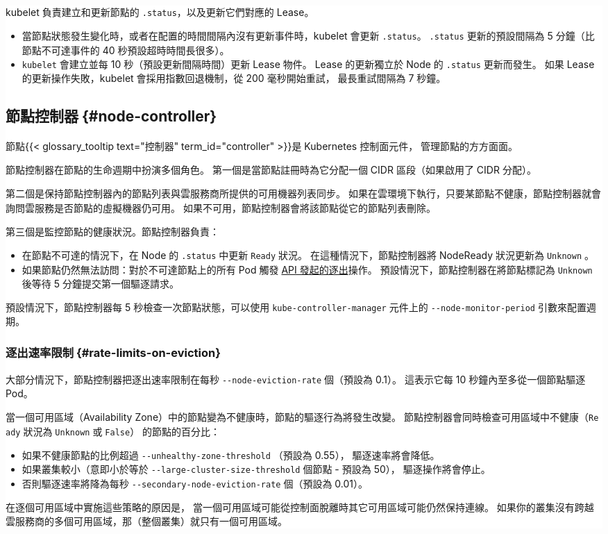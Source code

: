 kubelet 負責建立和更新節點的 `.status`，以及更新它們對應的 Lease。


- 當節點狀態發生變化時，或者在配置的時間間隔內沒有更新事件時，kubelet 會更新 `.status`。
  `.status` 更新的預設間隔為 5 分鐘（比節點不可達事件的 40 秒預設超時時間長很多）。
- `kubelet` 會建立並每 10 秒（預設更新間隔時間）更新 Lease 物件。
  Lease 的更新獨立於 Node 的 `.status` 更新而發生。
  如果 Lease 的更新操作失敗，kubelet 會採用指數回退機制，從 200 毫秒開始重試，
  最長重試間隔為 7 秒鐘。


## 節點控制器  {#node-controller}

節點{{< glossary_tooltip text="控制器" term_id="controller" >}}是 Kubernetes 控制面元件，
管理節點的方方面面。

節點控制器在節點的生命週期中扮演多個角色。
第一個是當節點註冊時為它分配一個 CIDR 區段（如果啟用了 CIDR 分配）。


第二個是保持節點控制器內的節點列表與雲服務商所提供的可用機器列表同步。
如果在雲環境下執行，只要某節點不健康，節點控制器就會詢問雲服務是否節點的虛擬機器仍可用。
如果不可用，節點控制器會將該節點從它的節點列表刪除。


第三個是監控節點的健康狀況。節點控制器負責：

- 在節點不可達的情況下，在 Node 的 `.status` 中更新 `Ready` 狀況。
  在這種情況下，節點控制器將 NodeReady 狀況更新為 `Unknown` 。
- 如果節點仍然無法訪問：對於不可達節點上的所有 Pod 觸發
  [API 發起的逐出](/zh-cn/docs/concepts/scheduling-eviction/api-eviction/)操作。
  預設情況下，節點控制器在將節點標記為 `Unknown` 後等待 5 分鐘提交第一個驅逐請求。

預設情況下，節點控制器每 5 秒檢查一次節點狀態，可以使用 `kube-controller-manager`
元件上的 `--node-monitor-period` 引數來配置週期。


### 逐出速率限制  {#rate-limits-on-eviction}

大部分情況下，節點控制器把逐出速率限制在每秒 `--node-eviction-rate` 個（預設為 0.1）。
這表示它每 10 秒鐘內至多從一個節點驅逐 Pod。


當一個可用區域（Availability Zone）中的節點變為不健康時，節點的驅逐行為將發生改變。
節點控制器會同時檢查可用區域中不健康（`Ready` 狀況為 `Unknown` 或 `False`）
的節點的百分比：


- 如果不健康節點的比例超過 `--unhealthy-zone-threshold` （預設為 0.55），
  驅逐速率將會降低。
- 如果叢集較小（意即小於等於 `--large-cluster-size-threshold` 個節點 - 預設為 50），
  驅逐操作將會停止。 
- 否則驅逐速率將降為每秒 `--secondary-node-eviction-rate` 個（預設為 0.01）。


在逐個可用區域中實施這些策略的原因是，
當一個可用區域可能從控制面脫離時其它可用區域可能仍然保持連線。
如果你的叢集沒有跨越雲服務商的多個可用區域，那（整個叢集）就只有一個可用區域。
